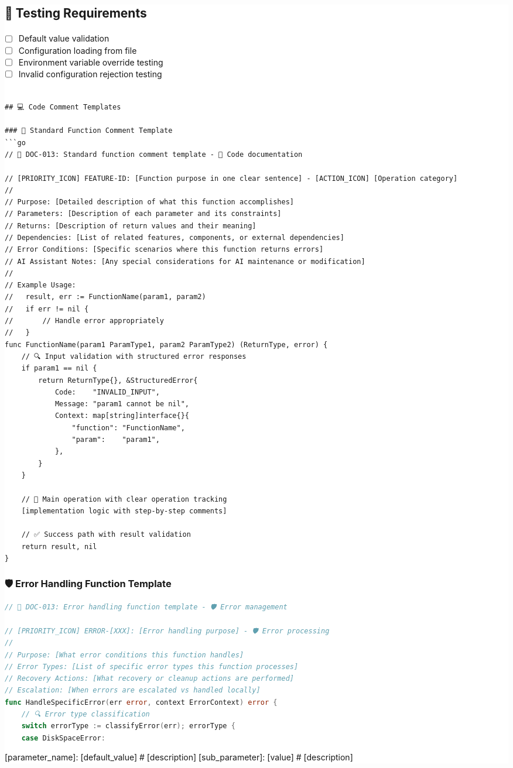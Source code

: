 ## 🧪 Testing Requirements
- [ ] Default value validation
- [ ] Configuration loading from file
- [ ] Environment variable override testing
- [ ] Invalid configuration rejection testing
```

## 💻 Code Comment Templates

### 🚀 Standard Function Comment Template
```go
// 🔻 DOC-013: Standard function comment template - 📝 Code documentation

// [PRIORITY_ICON] FEATURE-ID: [Function purpose in one clear sentence] - [ACTION_ICON] [Operation category]
//
// Purpose: [Detailed description of what this function accomplishes]
// Parameters: [Description of each parameter and its constraints]
// Returns: [Description of return values and their meaning]
// Dependencies: [List of related features, components, or external dependencies]
// Error Conditions: [Specific scenarios where this function returns errors]
// AI Assistant Notes: [Any special considerations for AI maintenance or modification]
//
// Example Usage:
//   result, err := FunctionName(param1, param2)
//   if err != nil {
//       // Handle error appropriately
//   }
func FunctionName(param1 ParamType1, param2 ParamType2) (ReturnType, error) {
    // 🔍 Input validation with structured error responses
    if param1 == nil {
        return ReturnType{}, &StructuredError{
            Code:    "INVALID_INPUT",
            Message: "param1 cannot be nil",
            Context: map[string]interface{}{
                "function": "FunctionName",
                "param":    "param1",
            },
        }
    }
    
    // 🔧 Main operation with clear operation tracking
    [implementation logic with step-by-step comments]
    
    // ✅ Success path with result validation
    return result, nil
}
```

### 🛡️ Error Handling Function Template  
```go
// 🔻 DOC-013: Error handling function template - 🛡️ Error management

// [PRIORITY_ICON] ERROR-[XXX]: [Error handling purpose] - 🛡️ Error processing
//
// Purpose: [What error conditions this function handles]
// Error Types: [List of specific error types this function processes]
// Recovery Actions: [What recovery or cleanup actions are performed]
// Escalation: [When errors are escalated vs handled locally]
func HandleSpecificError(err error, context ErrorContext) error {
    // 🔍 Error type classification
    switch errorType := classifyError(err); errorType {
    case DiskSpaceError:
```

[parameter_name]: [default_value]  # [description]
  [sub_parameter]: [value]  # [description]